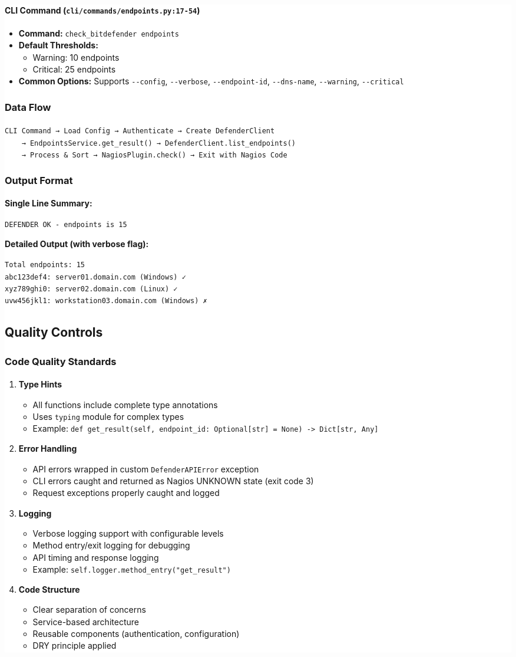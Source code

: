 #### CLI Command (`cli/commands/endpoints.py:17-54`)
- **Command:** `check_bitdefender endpoints`
- **Default Thresholds:**
  - Warning: 10 endpoints
  - Critical: 25 endpoints
- **Common Options:** Supports `--config`, `--verbose`, `--endpoint-id`, `--dns-name`, `--warning`, `--critical`

### Data Flow

```
CLI Command → Load Config → Authenticate → Create DefenderClient
    → EndpointsService.get_result() → DefenderClient.list_endpoints()
    → Process & Sort → NagiosPlugin.check() → Exit with Nagios Code
```

### Output Format

**Single Line Summary:**
```
DEFENDER OK - endpoints is 15
```

**Detailed Output (with verbose flag):**
```
Total endpoints: 15
abc123def4: server01.domain.com (Windows) ✓
xyz789ghi0: server02.domain.com (Linux) ✓
uvw456jkl1: workstation03.domain.com (Windows) ✗
```

## Quality Controls

### Code Quality Standards

1. **Type Hints**
   - All functions include complete type annotations
   - Uses `typing` module for complex types
   - Example: `def get_result(self, endpoint_id: Optional[str] = None) -> Dict[str, Any]`

2. **Error Handling**
   - API errors wrapped in custom `DefenderAPIError` exception
   - CLI errors caught and returned as Nagios UNKNOWN state (exit code 3)
   - Request exceptions properly caught and logged

3. **Logging**
   - Verbose logging support with configurable levels
   - Method entry/exit logging for debugging
   - API timing and response logging
   - Example: `self.logger.method_entry("get_result")`

4. **Code Structure**
   - Clear separation of concerns
   - Service-based architecture
   - Reusable components (authentication, configuration)
   - DRY principle applied

